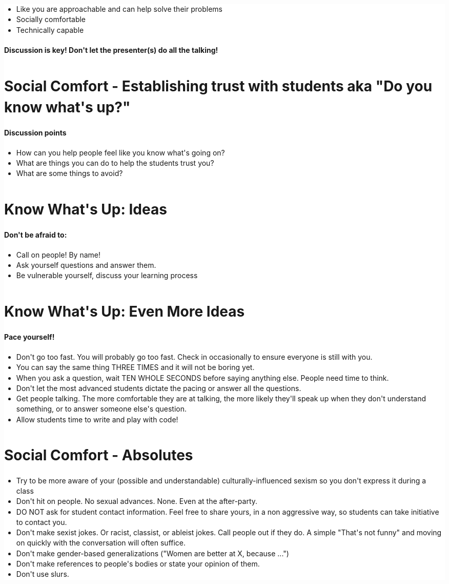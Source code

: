 - Like you are approachable and can help solve their problems
- Socially comfortable
- Technically capable

#### Discussion is key! Don't let the presenter(s) do all the talking!

# Social Comfort - Establishing trust with students aka "Do you know what's up?"

#### Discussion points

- How can you help people feel like you know what's going on?
- What are things you can do to help the students trust you?
- What are some things to avoid?

# Know What's Up: Ideas

#### Don't be afraid to:

- Call on people! By name!
- Ask yourself questions and answer them.
- Be vulnerable yourself, discuss your learning process

# Know What's Up: Even More Ideas

#### Pace yourself!

- Don't go too fast. You will probably go too fast. Check in occasionally to ensure everyone is still with you.
- You can say the same thing THREE TIMES and it will not be boring yet.
- When you ask a question, wait TEN WHOLE SECONDS before saying anything else. People need time to think.
- Don't let the most advanced students dictate the pacing or answer all the questions.
- Get people talking. The more comfortable they are at talking, the more likely they'll speak up when they don't understand something, or to answer someone else's question.
- Allow students time to write and play with code!

# Social Comfort - Absolutes

- Try to be more aware of your (possible and understandable) culturally-influenced sexism so you don't express it during a class
- Don't hit on people. No sexual advances. None. Even at the after-party.
- DO NOT ask for student contact information. Feel free to share yours, in a non aggressive way, so students can take initiative to contact you.
- Don't make sexist jokes. Or racist, classist, or ableist jokes. Call people out if they do. A simple "That's not funny" and moving on quickly with the conversation will often suffice.
- Don't make gender-based generalizations ("Women are better at X, because ...")
- Don't make references to people's bodies or state your opinion of them.
- Don't use slurs.
